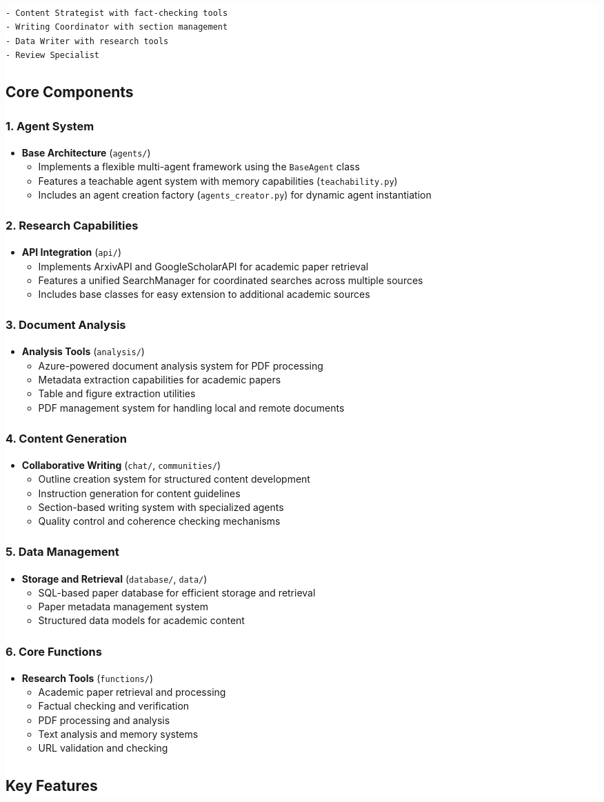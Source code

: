     - Content Strategist with fact-checking tools
    - Writing Coordinator with section management
    - Data Writer with research tools
    - Review Specialist

## Core Components

### 1. Agent System
- **Base Architecture** (`agents/`)
  - Implements a flexible multi-agent framework using the `BaseAgent` class
  - Features a teachable agent system with memory capabilities (`teachability.py`)
  - Includes an agent creation factory (`agents_creator.py`) for dynamic agent instantiation

### 2. Research Capabilities
- **API Integration** (`api/`)
  - Implements ArxivAPI and GoogleScholarAPI for academic paper retrieval
  - Features a unified SearchManager for coordinated searches across multiple sources
  - Includes base classes for easy extension to additional academic sources

### 3. Document Analysis
- **Analysis Tools** (`analysis/`)
  - Azure-powered document analysis system for PDF processing
  - Metadata extraction capabilities for academic papers
  - Table and figure extraction utilities
  - PDF management system for handling local and remote documents

### 4. Content Generation
- **Collaborative Writing** (`chat/`, `communities/`)
  - Outline creation system for structured content development
  - Instruction generation for content guidelines
  - Section-based writing system with specialized agents
  - Quality control and coherence checking mechanisms

### 5. Data Management
- **Storage and Retrieval** (`database/`, `data/`)
  - SQL-based paper database for efficient storage and retrieval
  - Paper metadata management system
  - Structured data models for academic content

### 6. Core Functions
- **Research Tools** (`functions/`)
  - Academic paper retrieval and processing
  - Factual checking and verification
  - PDF processing and analysis
  - Text analysis and memory systems
  - URL validation and checking

## Key Features
